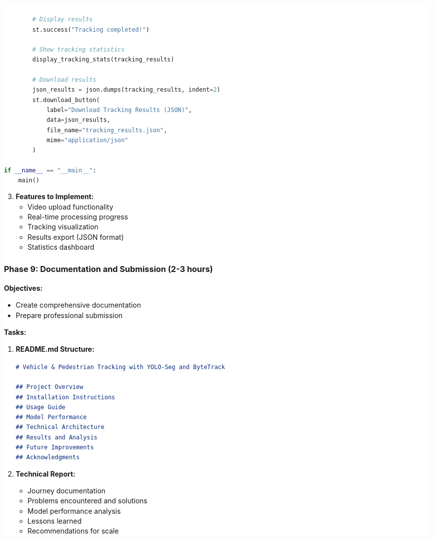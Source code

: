    ```python
           
           # Display results
           st.success("Tracking completed!")
           
           # Show tracking statistics
           display_tracking_stats(tracking_results)
           
           # Download results
           json_results = json.dumps(tracking_results, indent=2)
           st.download_button(
               label="Download Tracking Results (JSON)",
               data=json_results,
               file_name="tracking_results.json",
               mime="application/json"
           )
   
   if __name__ == "__main__":
       main()
   ```

3. **Features to Implement:**
   - Video upload functionality
   - Real-time processing progress
   - Tracking visualization
   - Results export (JSON format)
   - Statistics dashboard

### Phase 9: Documentation and Submission (2-3 hours)

**Objectives:**
- Create comprehensive documentation
- Prepare professional submission

**Tasks:**
1. **README.md Structure:**
   ```markdown
   # Vehicle & Pedestrian Tracking with YOLO-Seg and ByteTrack
   
   ## Project Overview
   ## Installation Instructions
   ## Usage Guide
   ## Model Performance
   ## Technical Architecture
   ## Results and Analysis
   ## Future Improvements
   ## Acknowledgments
   ```

2. **Technical Report:**
   - Journey documentation
   - Problems encountered and solutions
   - Model performance analysis
   - Lessons learned
   - Recommendations for scale
